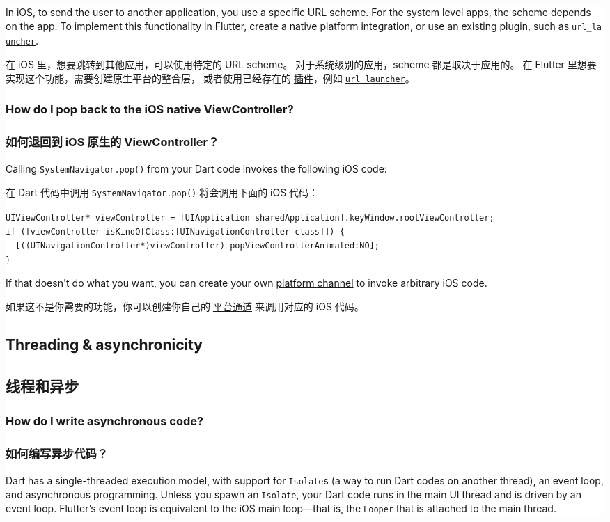 In iOS, to send the user to another application,
you use a specific URL scheme.
For the system level apps, the scheme depends on the app.
To implement this functionality in Flutter,
create a native platform integration, or use an
[existing plugin][], such as [`url_launcher`][].

在 iOS 里，想要跳转到其他应用，可以使用特定的 URL scheme。
对于系统级别的应用，scheme 都是取决于应用的。
在 Flutter 里想要实现这个功能，需要创建原生平台的整合层，
或者使用已经存在的 [插件][existing plugin]，例如
[`url_launcher`][]。

### How do I pop back to the iOS native ViewController?

### 如何退回到 iOS 原生的 ViewController？

Calling `SystemNavigator.pop()` from your Dart code
invokes the following iOS code:

在 Dart 代码中调用 `SystemNavigator.pop()` 将会调用下面的 iOS 代码：

```objc
UIViewController* viewController = [UIApplication sharedApplication].keyWindow.rootViewController;
if ([viewController isKindOfClass:[UINavigationController class]]) {
  [((UINavigationController*)viewController) popViewControllerAnimated:NO];
}
```

If that doesn't do what you want, you can create your own
[platform channel][] to invoke arbitrary iOS code.

如果这不是你需要的功能，你可以创建你自己的
[平台通道][platform channel] 来调用对应的 iOS 代码。

## Threading & asynchronicity

## 线程和异步

### How do I write asynchronous code?

### 如何编写异步代码？

Dart has a single-threaded execution model,
with support for `Isolate`s
(a way to run Dart codes on another thread),
an event loop, and asynchronous programming.
Unless you spawn an `Isolate`,
your Dart code runs in the main UI thread and is
driven by an event loop. Flutter’s event loop is
equivalent to the iOS main loop&mdash;that is,
the `Looper` that is attached to the main thread.


[StackOverflow]: {{site.so}}/questions/46241071/create-signature-area-for-mobile-app-in-dart-flutter
[Add Flutter to existing app]: {{site.url}}/development/add-to-app
[Adding Assets and Images in Flutter]: {{site.url}}/development/ui/assets-and-images
[Animation & Motion widgets]: {{site.url}}/development/ui/widgets/animation
[Animations overview]: {{site.url}}/development/ui/animations
[Animations tutorial]: {{site.url}}/development/ui/animations/tutorial
[Apple's iOS design language]: {{site.apple-dev}}/design/resources
[`AppLifecycleState` documentation]: {{site.api}}/flutter/dart-ui/AppLifecycleState.html
[arb]: {{site.github}}/googlei18n/app-resource-bundle
[`AssetBundle`]: {{site.api}}/flutter/services/AssetBundle-class.html
[`cloud_firestore`]: {{site.pub-pkg}}/cloud_firestore
[composing]: {{site.url}}/resources/architectural-overview#composition
[Cupertino library]: {{site.api}}/flutter/cupertino/cupertino-library.html
[Cupertino widgets]: {{site.url}}/development/ui/widgets/cupertino
[developing packages and plugins]: {{site.url}}/development/packages-and-plugins/developing-packages
[`devicePixelRatio`]: {{site.api}}/flutter/dart-ui/FlutterView/devicePixelRatio.html
[DevTools]: {{site.url}}/development/tools/devtools
[existing plugin]: {{site.pub}}/flutter
[`firebase_admob`]: {{site.pub-pkg}}/firebase_admob
[`firebase_analytics`]: {{site.pub-pkg}}/firebase_analytics
[`firebase_auth`]: {{site.pub-pkg}}/firebase_auth
[`firebase_core`]: {{site.pub-pkg}}/firebase_core
[`firebase_database`]: {{site.pub-pkg}}/firebase_database
[`firebase_messaging`]: {{site.pub-pkg}}/firebase_messaging
[`firebase_storage`]: {{site.pub-pkg}}/firebase_storage
[first party plugins]: {{site.pub}}/flutter/packages?q=firebase
[`flutter_facebook_login`]: {{site.pub-pkg}}/flutter_facebook_login
[Flutter cookbook]: {{site.url}}/cookbook
[Flutter Youtube channel]: {{site.youtube-site}}/flutterdev
[`geolocator`]: {{site.pub-pkg}}/geolocator
[`http` package]: {{site.pub-pkg}}/http
[Human Interface Guidelines]: {{site.apple-dev}}/ios/human-interface-guidelines/overview/themes/
[`camera`]: {{site.pub-pkg}}/camera
[internationalization guide]: {{site.url}}/development/accessibility-and-localization/internationalization
[`intl`]: {{site.pub-pkg}}/intl
[`intl_translation`]: {{site.pub-pkg}}/intl_translation
[Introduction to declarative UI]: {{site.url}}/get-started/flutter-for/declarative
[layout tutorial]: {{site.url}}/development/ui/widgets/layout
[`Localizations`]: {{site.api}}/flutter/widgets/Localizations-class.html
[Material Components]: {{site.material}}/develop/flutter/
[Material Design guidelines]: {{site.material}}/design/
[optimized for all platforms]: {{site.material}}/design/platform-guidance/cross-platform-adaptation.html#cross-platform-guidelines
[Platform adaptations]: {{site.url}}/resources/platform-adaptations
[platform channel]: {{site.url}}/development/platform-integration/platform-channels
[plugins]: {{site.url}}/development/packages-and-plugins/using-packages
[pub.dev]: {{site.pub}}/flutter/packages
[publish it on pub.dev]: {{site.url}}/development/packages-and-plugins/developing-packages#publish
[Retrieve the value of a text field]: {{site.url}}/cookbook/forms/retrieve-input
[Shared Preferences plugin]: {{site.pub-pkg}}/shared_preferences
[SQFlite]: {{site.pub-pkg}}/sqflite
[`TextEditingController`]: {{site.api}}/flutter/widgets/TextEditingController-class.html
[`url_launcher`]: {{site.pub-pkg}}/url_launcher
[widget]: {{site.url}}/resources/architectural-overview#widgets
[widget catalog]: {{site.url}}/development/ui/widgets/layout
[`Window.locale`]: {{site.api}}/flutter/dart-ui/Window/locale.html
[write your own]: {{site.url}}/development/packages-and-plugins/developing-packages